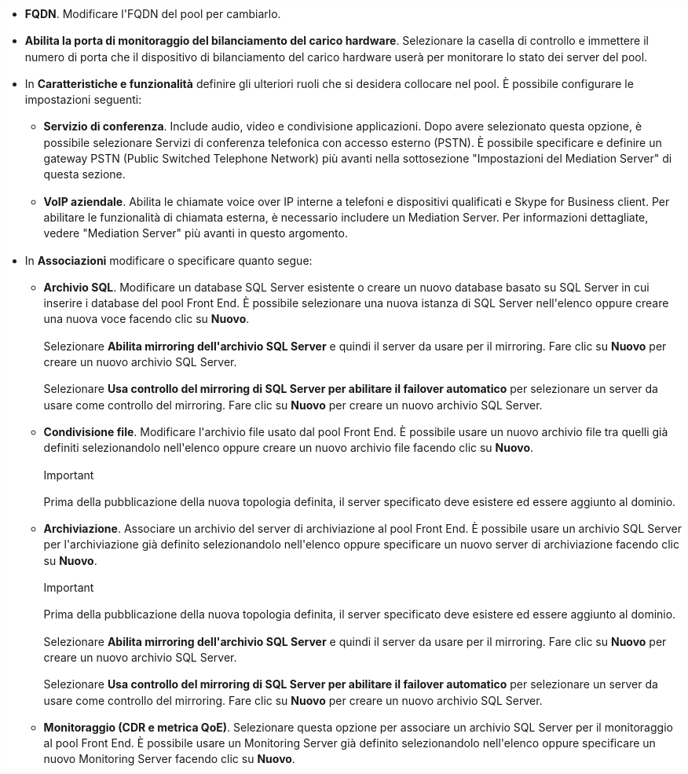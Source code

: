 - **FQDN**. Modificare l'FQDN del pool per cambiarlo.

- **Abilita la porta di monitoraggio del bilanciamento del carico hardware**. Selezionare la casella di controllo e immettere il numero di porta che il dispositivo di bilanciamento del carico hardware userà per monitorare lo stato dei server del pool.

- In **Caratteristiche e funzionalità** definire gli ulteriori ruoli che si desidera collocare nel pool. È possibile configurare le impostazioni seguenti:

  - **Servizio di conferenza**. Include audio, video e condivisione applicazioni. Dopo avere selezionato questa opzione, è possibile selezionare Servizi di conferenza telefonica con accesso esterno (PSTN). È possibile specificare e definire un gateway PSTN (Public Switched Telephone Network) più avanti nella sottosezione "Impostazioni del Mediation Server" di questa sezione.

  - **VoIP aziendale**. Abilita le chiamate voice over IP interne a telefoni e dispositivi qualificati e Skype for Business client. Per abilitare le funzionalità di chiamata esterna, è necessario includere un Mediation Server. Per informazioni dettagliate, vedere "Mediation Server" più avanti in questo argomento.

- In **Associazioni** modificare o specificare quanto segue:

  - **Archivio SQL**. Modificare un database SQL Server esistente o creare un nuovo database basato su SQL Server in cui inserire i database del pool Front End. È possibile selezionare una nuova istanza di SQL Server nell'elenco oppure creare una nuova voce facendo clic su **Nuovo**.

    Selezionare **Abilita mirroring dell'archivio SQL Server** e quindi il server da usare per il mirroring. Fare clic su **Nuovo** per creare un nuovo archivio SQL Server.

    Selezionare **Usa controllo del mirroring di SQL Server per abilitare il failover automatico** per selezionare un server da usare come controllo del mirroring. Fare clic su **Nuovo** per creare un nuovo archivio SQL Server.

  - **Condivisione file**. Modificare l'archivio file usato dal pool Front End. È possibile usare un nuovo archivio file tra quelli già definiti selezionandolo nell'elenco oppure creare un nuovo archivio file facendo clic su **Nuovo**.

    > [!IMPORTANT]
    > Prima della pubblicazione della nuova topologia definita, il server specificato deve esistere ed essere aggiunto al dominio.

  - **Archiviazione**. Associare un archivio del server di archiviazione al pool Front End. È possibile usare un archivio SQL Server per l'archiviazione già definito selezionandolo nell'elenco oppure specificare un nuovo server di archiviazione facendo clic su **Nuovo**.

    > [!IMPORTANT]
    > Prima della pubblicazione della nuova topologia definita, il server specificato deve esistere ed essere aggiunto al dominio.

    Selezionare **Abilita mirroring dell'archivio SQL Server** e quindi il server da usare per il mirroring. Fare clic su **Nuovo** per creare un nuovo archivio SQL Server.

    Selezionare **Usa controllo del mirroring di SQL Server per abilitare il failover automatico** per selezionare un server da usare come controllo del mirroring. Fare clic su **Nuovo** per creare un nuovo archivio SQL Server.

  - **Monitoraggio (CDR e metrica QoE)**. Selezionare questa opzione per associare un archivio SQL Server per il monitoraggio al pool Front End. È possibile usare un Monitoring Server già definito selezionandolo nell'elenco oppure specificare un nuovo Monitoring Server facendo clic su **Nuovo**.
